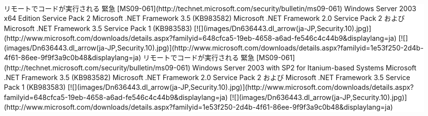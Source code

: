 </td>
<td style="border:1px solid black;">
リモートでコードが実行される
</td>
<td style="border:1px solid black;">
緊急
</td>
<td style="border:1px solid black;">
[MS09-061](http://technet.microsoft.com/security/bulletin/ms09-061)
</td>
</tr>
<tr class="alternateRow">
<td style="border:1px solid black;">
Windows Server 2003 x64 Edition Service Pack 2
</td>
<td style="border:1px solid black;">
Microsoft .NET Framework 3.5  
(KB983582)  
Microsoft .NET Framework 2.0 Service Pack 2 および Microsoft .NET Framework 3.5 Service Pack 1  
(KB983583)
</td>
<td style="border:1px solid black;">
[![](images/Dn636443.dl_arrow(ja-JP,Security.10).jpg)](http://www.microsoft.com/downloads/details.aspx?familyid=648cfca5-19eb-4658-a6ad-fe546c4c44b9&displaylang=ja)  
[![](images/Dn636443.dl_arrow(ja-JP,Security.10).jpg)](http://www.microsoft.com/downloads/details.aspx?familyid=1e53f250-2d4b-4f61-86ee-9f9f3a9c0b48&displaylang=ja)

</td>
<td style="border:1px solid black;">
リモートでコードが実行される
</td>
<td style="border:1px solid black;">
緊急
</td>
<td style="border:1px solid black;">
[MS09-061](http://technet.microsoft.com/security/bulletin/ms09-061)
</td>
</tr>
<tr>
<td style="border:1px solid black;">
Windows Server 2003 with SP2 for Itanium-based Systems
</td>
<td style="border:1px solid black;">
Microsoft .NET Framework 3.5  
(KB983582)  
Microsoft .NET Framework 2.0 Service Pack 2 および Microsoft .NET Framework 3.5 Service Pack 1  
(KB983583)
</td>
<td style="border:1px solid black;">
[![](images/Dn636443.dl_arrow(ja-JP,Security.10).jpg)](http://www.microsoft.com/downloads/details.aspx?familyid=648cfca5-19eb-4658-a6ad-fe546c4c44b9&displaylang=ja)  
[![](images/Dn636443.dl_arrow(ja-JP,Security.10).jpg)](http://www.microsoft.com/downloads/details.aspx?familyid=1e53f250-2d4b-4f61-86ee-9f9f3a9c0b48&displaylang=ja)

